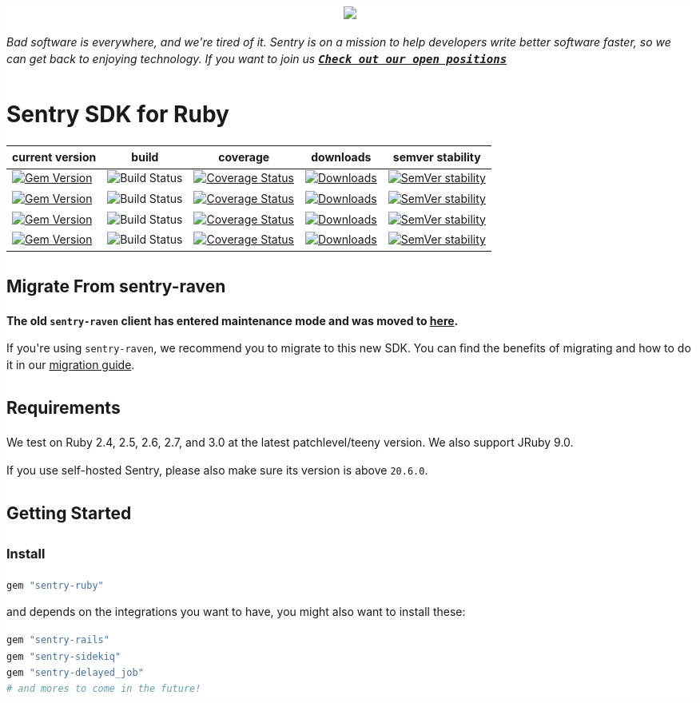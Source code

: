 <p align="center">
  <a href="https://sentry.io" target="_blank" align="center">
    <img src="https://sentry-brand.storage.googleapis.com/sentry-logo-black.png" width="280">
  </a>
  <br />
</p>

_Bad software is everywhere, and we're tired of it. Sentry is on a mission to help developers write better software faster, so we can get back to enjoying technology. If you want to join us [<kbd>**Check out our open positions**</kbd>](https://sentry.io/careers/)_

Sentry SDK for Ruby
===========

| current version | build | coverage | downloads | semver stability |
| --- | ----- | -------- | --------- | ---------------- |
| [![Gem Version](https://img.shields.io/gem/v/sentry-ruby?label=sentry-ruby)](https://github.com/getsentry/sentry-ruby/blob/master/sentry-ruby/CHANGELOG.md) | ![Build Status](https://github.com/getsentry/sentry-ruby/workflows/sentry-ruby%20Test/badge.svg) | [![Coverage Status](https://img.shields.io/codecov/c/github/getsentry/sentry-ruby/master?logo=codecov)](https://codecov.io/gh/getsentry/sentry-ruby/branch/master) | [![Downloads](https://img.shields.io/gem/dt/sentry-ruby.svg)](https://rubygems.org/gems/sentry-ruby/) | [![SemVer stability](https://api.dependabot.com/badges/compatibility_score?dependency-name=sentry-ruby&package-manager=bundler&version-scheme=semver)](https://dependabot.com/compatibility-score.html?dependency-name=sentry-ruby&package-manager=bundler&version-scheme=semver) |
| [![Gem Version](https://img.shields.io/gem/v/sentry-rails?label=sentry-rails)](https://github.com/getsentry/sentry-ruby/blob/master/sentry-rails/CHANGELOG.md) | ![Build Status](https://github.com/getsentry/sentry-ruby/workflows/sentry-rails%20Test/badge.svg) | [![Coverage Status](https://img.shields.io/codecov/c/github/getsentry/sentry-ruby/master?logo=codecov)](https://codecov.io/gh/getsentry/sentry-ruby/branch/master) | [![Downloads](https://img.shields.io/gem/dt/sentry-rails.svg)](https://rubygems.org/gems/sentry-rails/) | [![SemVer stability](https://api.dependabot.com/badges/compatibility_score?dependency-name=sentry-rails&package-manager=bundler&version-scheme=semver)](https://dependabot.com/compatibility-score.html?dependency-name=sentry-rails&package-manager=bundler&version-scheme=semver) |
| [![Gem Version](https://img.shields.io/gem/v/sentry-sidekiq?label=sentry-sidekiq)](https://github.com/getsentry/sentry-ruby/blob/master/sentry-sidekiq/CHANGELOG.md) | ![Build Status](https://github.com/getsentry/sentry-ruby/workflows/sentry-sidekiq%20Test/badge.svg) | [![Coverage Status](https://img.shields.io/codecov/c/github/getsentry/sentry-ruby/master?logo=codecov)](https://codecov.io/gh/getsentry/sentry-ruby/branch/master) | [![Downloads](https://img.shields.io/gem/dt/sentry-sidekiq.svg)](https://rubygems.org/gems/sentry-sidekiq/) | [![SemVer stability](https://api.dependabot.com/badges/compatibility_score?dependency-name=sentry-sidekiq&package-manager=bundler&version-scheme=semver)](https://dependabot.com/compatibility-score.html?dependency-name=sentry-sidekiq&package-manager=bundler&version-scheme=semver) |
| [![Gem Version](https://img.shields.io/gem/v/sentry-delayed_job?label=sentry-delayed_job)](https://github.com/getsentry/sentry-ruby/blob/master/sentry-delayed_job/CHANGELOG.md) | ![Build Status](https://github.com/getsentry/sentry-ruby/workflows/sentry-delayed_job%20Test/badge.svg) | [![Coverage Status](https://img.shields.io/codecov/c/github/getsentry/sentry-ruby/master?logo=codecov)](https://codecov.io/gh/getsentry/sentry-ruby/branch/master) | [![Downloads](https://img.shields.io/gem/dt/sentry-delayed_job.svg)](https://rubygems.org/gems/sentry-delayed_job/) | [![SemVer stability](https://api.dependabot.com/badges/compatibility_score?dependency-name=sentry-delayed_job&package-manager=bundler&version-scheme=semver)](https://dependabot.com/compatibility-score.html?dependency-name=sentry-delayed_job&package-manager=bundler&version-scheme=semver) |




## Migrate From sentry-raven

**The old `sentry-raven` client has entered maintenance mode and was moved to [here](https://github.com/getsentry/sentry-ruby/tree/master/sentry-raven).**

If you're using `sentry-raven`, we recommend you to migrate to this new SDK. You can find the benefits of migrating and how to do it in our [migration guide](https://docs.sentry.io/platforms/ruby/migration/).

## Requirements

We test on Ruby 2.4, 2.5, 2.6, 2.7, and 3.0 at the latest patchlevel/teeny version. We also support JRuby 9.0.

If you use self-hosted Sentry, please also make sure its version is above `20.6.0`.

## Getting Started

### Install

```ruby
gem "sentry-ruby"
```

and depends on the integrations you want to have, you might also want to install these:

```ruby
gem "sentry-rails"
gem "sentry-sidekiq"
gem "sentry-delayed_job"
# and mores to come in the future!
```
